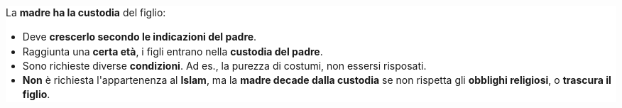 La **madre ha la custodia** del figlio:

* Deve **crescerlo secondo le indicazioni del padre**.
* Raggiunta una **certa età**, i figli entrano nella **custodia del padre**.
* Sono richieste diverse **condizioni**. Ad es., la purezza di costumi, non essersi risposati.
* **Non** è richiesta l'appartenenza al **Islam**, ma la **madre decade dalla custodia** se non rispetta gli **obblighi religiosi**, o **trascura il figlio**.

